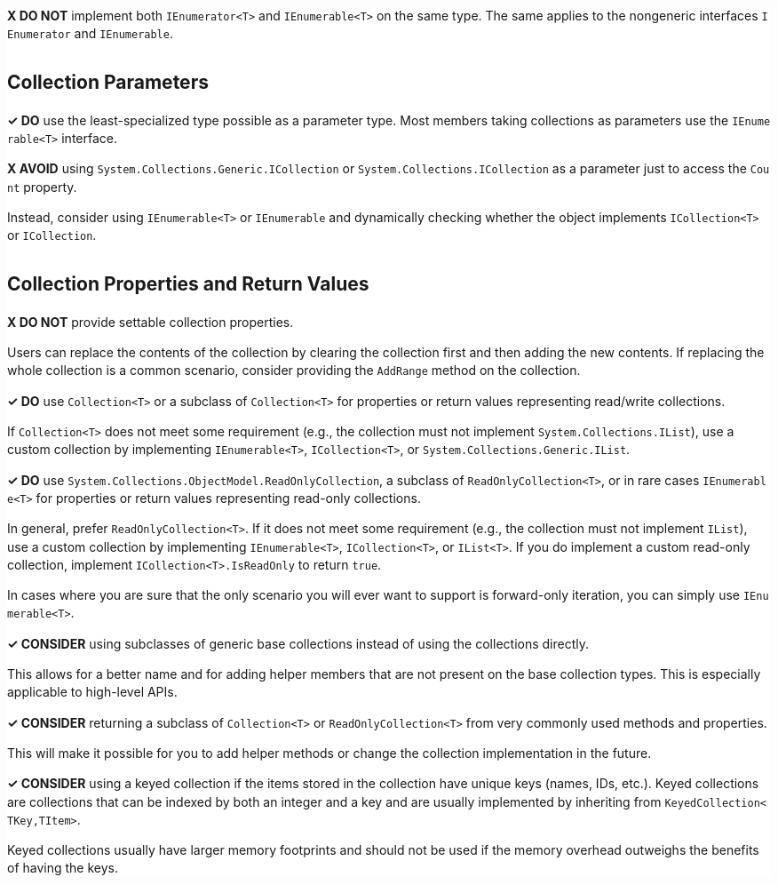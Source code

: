  **X DO NOT** implement both `IEnumerator<T>` and `IEnumerable<T>` on the same type. The same applies to the nongeneric interfaces `IEnumerator` and `IEnumerable`.  
  
## Collection Parameters  
 **✓ DO** use the least-specialized type possible as a parameter type. Most members taking collections as parameters use the `IEnumerable<T>` interface.  
  
 **X AVOID** using `System.Collections.Generic.ICollection` or `System.Collections.ICollection` as a parameter just to access the `Count` property.  
  
 Instead, consider using `IEnumerable<T>` or `IEnumerable` and dynamically checking whether the object implements `ICollection<T>` or `ICollection`.  
  
## Collection Properties and Return Values  
 **X DO NOT** provide settable collection properties.  
  
 Users can replace the contents of the collection by clearing the collection first and then adding the new contents. If replacing the whole collection is a common scenario, consider providing the `AddRange` method on the collection.  
  
 **✓ DO** use `Collection<T>` or a subclass of `Collection<T>` for properties or return values representing read/write collections.  
  
 If `Collection<T>` does not meet some requirement (e.g., the collection must not implement `System.Collections.IList`), use a custom collection by implementing `IEnumerable<T>`, `ICollection<T>`, or `System.Collections.Generic.IList`.  
  
 **✓ DO** use `System.Collections.ObjectModel.ReadOnlyCollection`, a subclass of `ReadOnlyCollection<T>`, or in rare cases `IEnumerable<T>` for properties or return values representing read-only collections.  
  
 In general, prefer `ReadOnlyCollection<T>`. If it does not meet some requirement (e.g., the collection must not implement `IList`), use a custom collection by implementing `IEnumerable<T>`, `ICollection<T>`, or `IList<T>`. If you do implement a custom read-only collection, implement `ICollection<T>.IsReadOnly` to return `true`.  
  
 In cases where you are sure that the only scenario you will ever want to support is forward-only iteration, you can simply use `IEnumerable<T>`.  
  
 **✓ CONSIDER** using subclasses of generic base collections instead of using the collections directly.  
  
 This allows for a better name and for adding helper members that are not present on the base collection types. This is especially applicable to high-level APIs.  
  
 **✓ CONSIDER** returning a subclass of `Collection<T>` or `ReadOnlyCollection<T>` from very commonly used methods and properties.  
  
 This will make it possible for you to add helper methods or change the collection implementation in the future.  
  
 **✓ CONSIDER** using a keyed collection if the items stored in the collection have unique keys (names, IDs, etc.). Keyed collections are collections that can be indexed by both an integer and a key and are usually implemented by inheriting from `KeyedCollection<TKey,TItem>`.  
  
 Keyed collections usually have larger memory footprints and should not be used if the memory overhead outweighs the benefits of having the keys.  
  